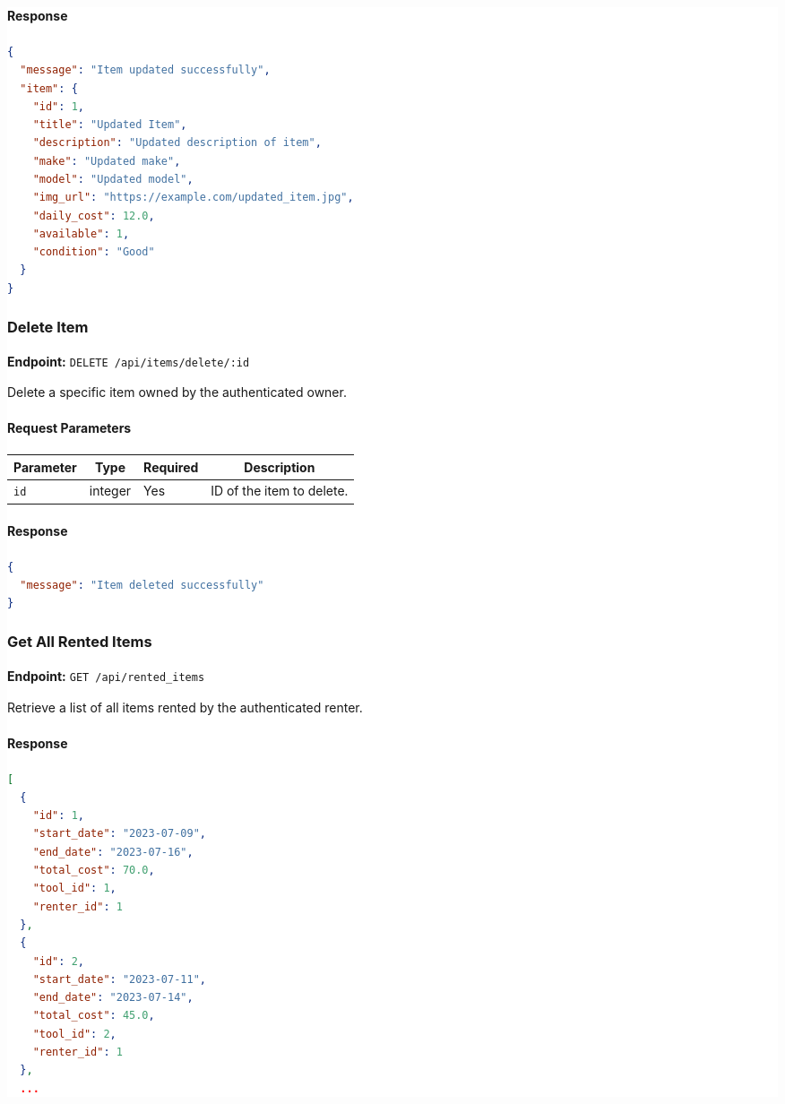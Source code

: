 
#### Response

```json
{
  "message": "Item updated successfully",
  "item": {
    "id": 1,
    "title": "Updated Item",
    "description": "Updated description of item",
    "make": "Updated make",
    "model": "Updated model",
    "img_url": "https://example.com/updated_item.jpg",
    "daily_cost": 12.0,
    "available": 1,
    "condition": "Good"
  }
}
```

### Delete Item

**Endpoint:** `DELETE /api/items/delete/:id`

Delete a specific item owned by the authenticated owner.

#### Request Parameters

| Parameter   | Type     | Required | Description                      |
| ----------- | -------- | -------- | -------------------------------- |
| `id`        | integer  | Yes      | ID of the item to delete.         |

#### Response

```json
{
  "message": "Item deleted successfully"
}
```

### Get All Rented Items

**Endpoint:** `GET /api/rented_items`

Retrieve a list of all items rented by the authenticated renter.

#### Response

```json
[
  {
    "id": 1,
    "start_date": "2023-07-09",
    "end_date": "2023-07-16",
    "total_cost": 70.0,
    "tool_id": 1,
    "renter_id": 1
  },
  {
    "id": 2,
    "start_date": "2023-07-11",
    "end_date": "2023-07-14",
    "total_cost": 45.0,
    "tool_id": 2,
    "renter_id": 1
  },
  ...
```